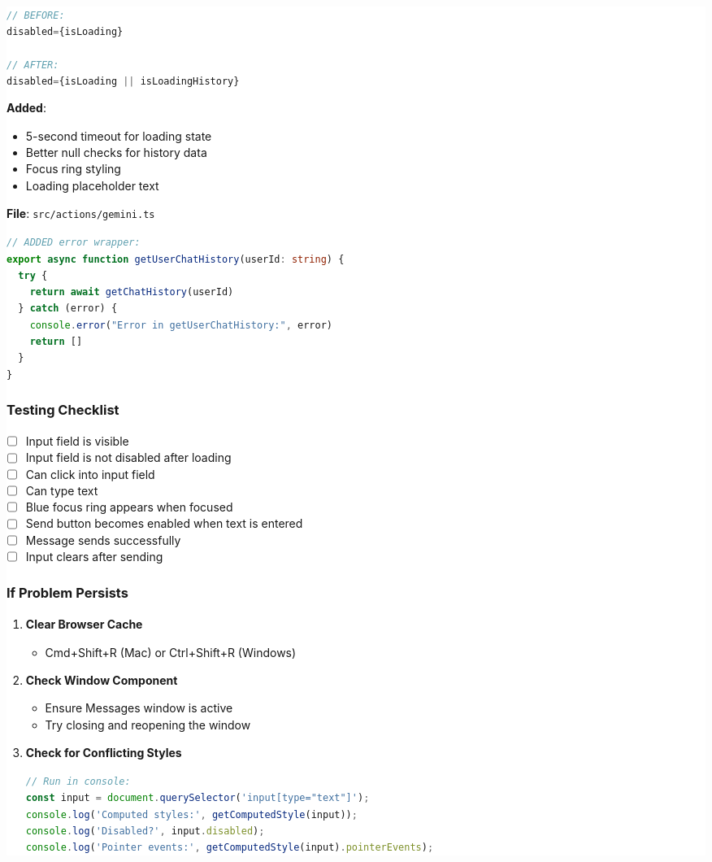 ```typescript
// BEFORE:
disabled={isLoading}

// AFTER:
disabled={isLoading || isLoadingHistory}
```

**Added**:
- 5-second timeout for loading state
- Better null checks for history data
- Focus ring styling
- Loading placeholder text

**File**: `src/actions/gemini.ts`

```typescript
// ADDED error wrapper:
export async function getUserChatHistory(userId: string) {
  try {
    return await getChatHistory(userId)
  } catch (error) {
    console.error("Error in getUserChatHistory:", error)
    return []
  }
}
```

### Testing Checklist

- [ ] Input field is visible
- [ ] Input field is not disabled after loading
- [ ] Can click into input field
- [ ] Can type text
- [ ] Blue focus ring appears when focused
- [ ] Send button becomes enabled when text is entered
- [ ] Message sends successfully
- [ ] Input clears after sending

### If Problem Persists

1. **Clear Browser Cache**
   - Cmd+Shift+R (Mac) or Ctrl+Shift+R (Windows)

2. **Check Window Component**
   - Ensure Messages window is active
   - Try closing and reopening the window

3. **Check for Conflicting Styles**
   ```javascript
   // Run in console:
   const input = document.querySelector('input[type="text"]');
   console.log('Computed styles:', getComputedStyle(input));
   console.log('Disabled?', input.disabled);
   console.log('Pointer events:', getComputedStyle(input).pointerEvents);
   ```
